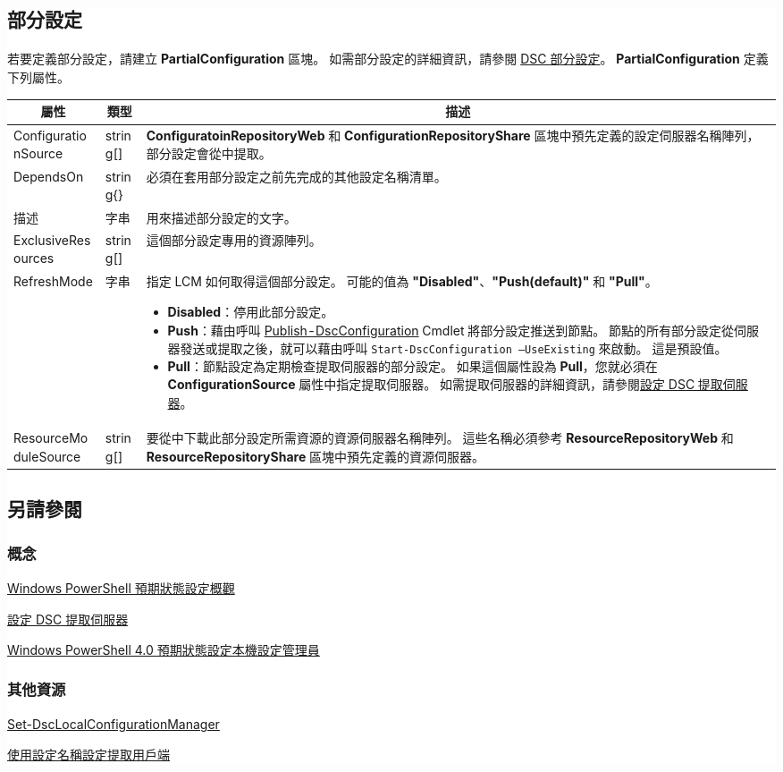 ## 部分設定

若要定義部分設定，請建立 **PartialConfiguration** 區塊。 如需部分設定的詳細資訊，請參閱 [DSC 部分設定](partialConfigs.md)。 **PartialConfiguration** 定義下列屬性。

|屬性|類型|描述|
|---|---|---| 
|ConfigurationSource|string[]|**ConfiguratoinRepositoryWeb** 和 **ConfigurationRepositoryShare** 區塊中預先定義的設定伺服器名稱陣列，部分設定會從中提取。|
|DependsOn|string{}|必須在套用部分設定之前先完成的其他設定名稱清單。|
|描述|字串|用來描述部分設定的文字。|
|ExclusiveResources|string[]|這個部分設定專用的資源陣列。|
|RefreshMode|字串|指定 LCM 如何取得這個部分設定。 可能的值為 __"Disabled"__、__"Push(default)"__ 和 __"Pull"__。 <ul><li>__Disabled__：停用此部分設定。</li><li> __Push__：藉由呼叫 [Publish-DscConfiguration](https://technet.microsoft.com/en-us/library/mt517875.aspx) Cmdlet 將部分設定推送到節點。 節點的所有部分設定從伺服器發送或提取之後，就可以藉由呼叫 `Start-DscConfiguration –UseExisting` 來啟動。 這是預設值。</li><li>__Pull__：節點設定為定期檢查提取伺服器的部分設定。 如果這個屬性設為 __Pull__，您就必須在 __ConfigurationSource__ 屬性中指定提取伺服器。 如需提取伺服器的詳細資訊，請參閱[設定 DSC 提取伺服器](pullServer.md)。</li></ul>|
|ResourceModuleSource|string[]|要從中下載此部分設定所需資源的資源伺服器名稱陣列。 這些名稱必須參考 **ResourceRepositoryWeb** 和 **ResourceRepositoryShare** 區塊中預先定義的資源伺服器。|

## 另請參閱 

### 概念
[Windows PowerShell 預期狀態設定概觀](overview.md)
 
[設定 DSC 提取伺服器](pullServer.md) 

[Windows PowerShell 4.0 預期狀態設定本機設定管理員](metaConfig4.md) 

### 其他資源
[Set-DscLocalConfigurationManager](https://technet.microsoft.com/en-us/library/dn521621.aspx) 

[使用設定名稱設定提取用戶端](pullClientConfigNames.md) 







